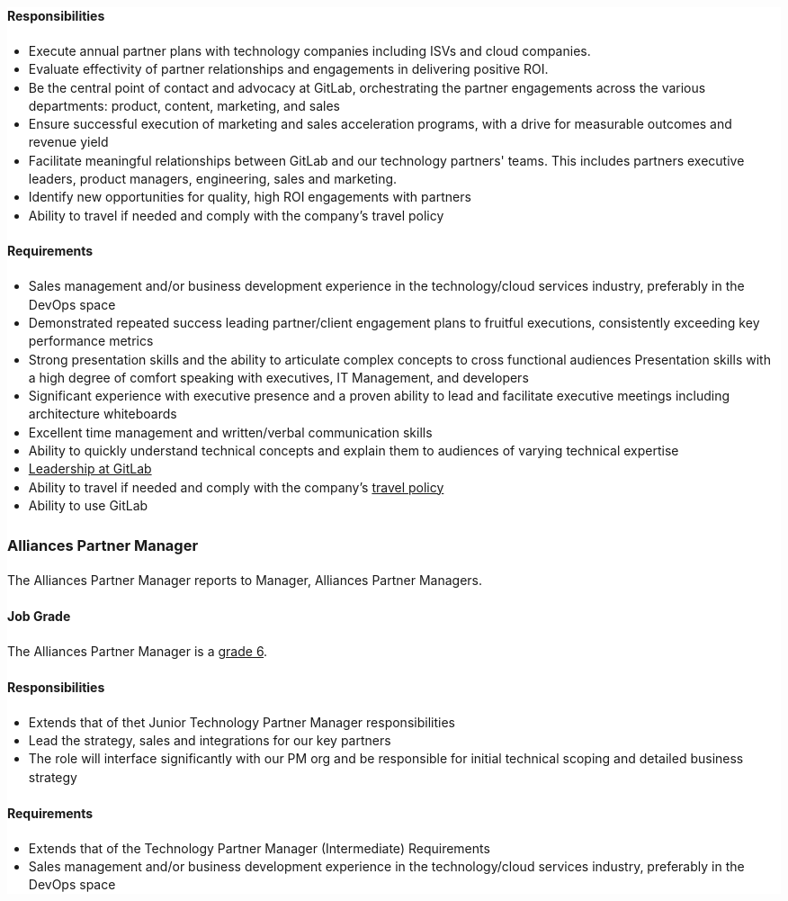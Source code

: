 #### Responsibilities

* Execute annual partner plans with technology companies including ISVs and cloud companies.
* Evaluate effectivity of partner relationships and engagements in delivering positive ROI.
* Be the central point of contact and advocacy at GitLab, orchestrating the partner engagements across the various departments: product, content, marketing, and sales
* Ensure successful execution of marketing and sales acceleration programs, with a drive for measurable outcomes and revenue yield
* Facilitate meaningful relationships between GitLab and our technology partners' teams. This includes partners executive leaders, product managers, engineering, sales and marketing.
* Identify new opportunities for quality, high ROI engagements with partners
* Ability to travel if needed and comply with the company’s travel policy

#### Requirements

* Sales management and/or business development experience in the technology/cloud services industry, preferably in the DevOps space
* Demonstrated repeated success leading partner/client engagement plans to fruitful executions, consistently exceeding key performance metrics
* Strong presentation skills and the ability to articulate complex concepts to cross functional audiences
Presentation skills with a high degree of comfort speaking with executives, IT Management, and developers
* Significant experience with executive presence and a proven ability to lead and facilitate executive meetings including architecture whiteboards
* Excellent time management and written/verbal communication skills
* Ability to quickly understand technical concepts and explain them to audiences of varying technical expertise
* [Leadership at GitLab](https://about.gitlab.com/company/team/structure/#management-group)
* Ability to travel if needed and comply with the company’s [travel policy](https://about.gitlab.com/handbook/travel/)
* Ability to use GitLab

### Alliances Partner Manager
The  Alliances Partner Manager reports to Manager, Alliances Partner Managers.

#### Job Grade
The Alliances Partner Manager is a [grade 6](/handbook/total-rewards/compensation/compensation-calculator/#gitlab-job-grades).

#### Responsibilities

* Extends that of thet Junior Technology Partner Manager responsibilities
* Lead the strategy, sales and integrations for our key partners
* The role will interface significantly with our PM org and be responsible for initial technical scoping and detailed business strategy

#### Requirements

* Extends that of the Technology Partner Manager (Intermediate) Requirements
* Sales management and/or business development experience in the technology/cloud services industry, preferably in the DevOps space
